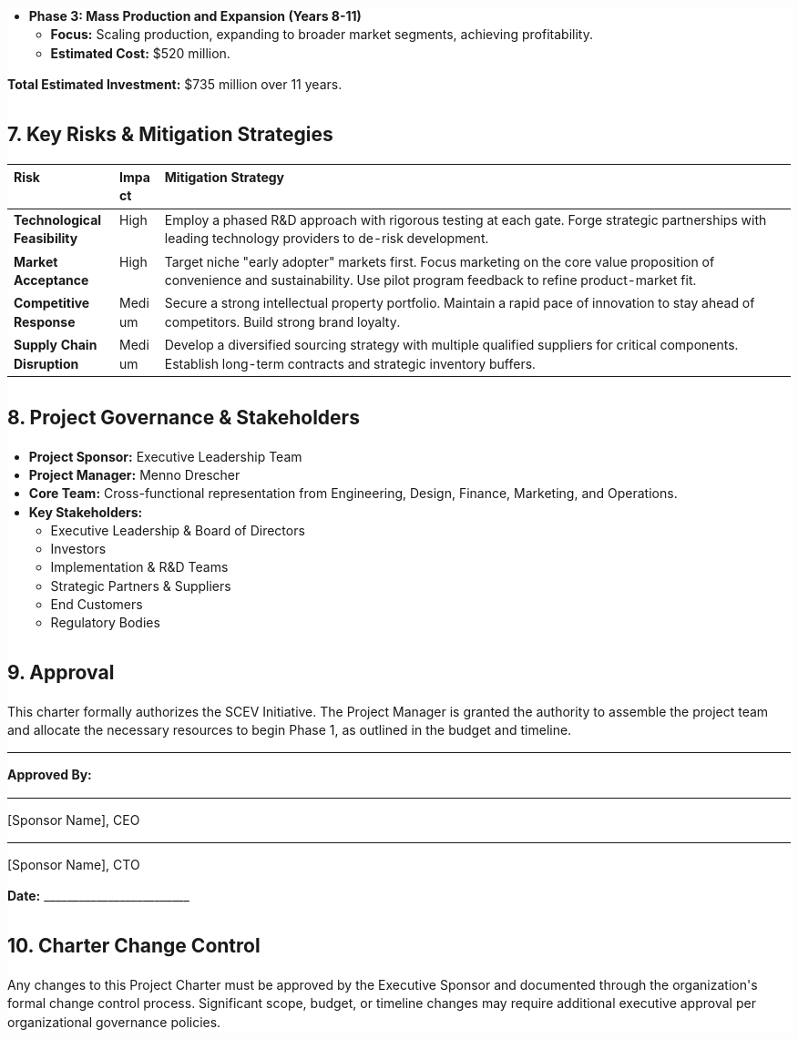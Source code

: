 *   **Phase 3: Mass Production and Expansion (Years 8-11)**
	*   **Focus:** Scaling production, expanding to broader market segments, achieving profitability.
	*   **Estimated Cost:** $520 million.

**Total Estimated Investment:** $735 million over 11 years.

## 7. Key Risks & Mitigation Strategies

| Risk | Impact | Mitigation Strategy |
| :--- | :--- | :--- |
| **Technological Feasibility** | High | Employ a phased R&D approach with rigorous testing at each gate. Forge strategic partnerships with leading technology providers to de-risk development. |
| **Market Acceptance** | High | Target niche "early adopter" markets first. Focus marketing on the core value proposition of convenience and sustainability. Use pilot program feedback to refine product-market fit. |
| **Competitive Response** | Medium | Secure a strong intellectual property portfolio. Maintain a rapid pace of innovation to stay ahead of competitors. Build strong brand loyalty. |
| **Supply Chain Disruption** | Medium | Develop a diversified sourcing strategy with multiple qualified suppliers for critical components. Establish long-term contracts and strategic inventory buffers. |

## 8. Project Governance & Stakeholders

*   **Project Sponsor:** Executive Leadership Team
*   **Project Manager:** Menno Drescher
*   **Core Team:** Cross-functional representation from Engineering, Design, Finance, Marketing, and Operations.
*   **Key Stakeholders:**
	*   Executive Leadership & Board of Directors
	*   Investors
	*   Implementation & R&D Teams
	*   Strategic Partners & Suppliers
	*   End Customers
	*   Regulatory Bodies

## 9. Approval

This charter formally authorizes the SCEV Initiative. The Project Manager is granted the authority to assemble the project team and allocate the necessary resources to begin Phase 1, as outlined in the budget and timeline.

---
**Approved By:**

_________________________
[Sponsor Name], CEO

_________________________
[Sponsor Name], CTO

**Date:** _________________________

## 10. Charter Change Control

Any changes to this Project Charter must be approved by the Executive Sponsor and documented through the organization's formal change control process.  Significant scope, budget, or timeline changes may require additional executive approval per organizational governance policies.
